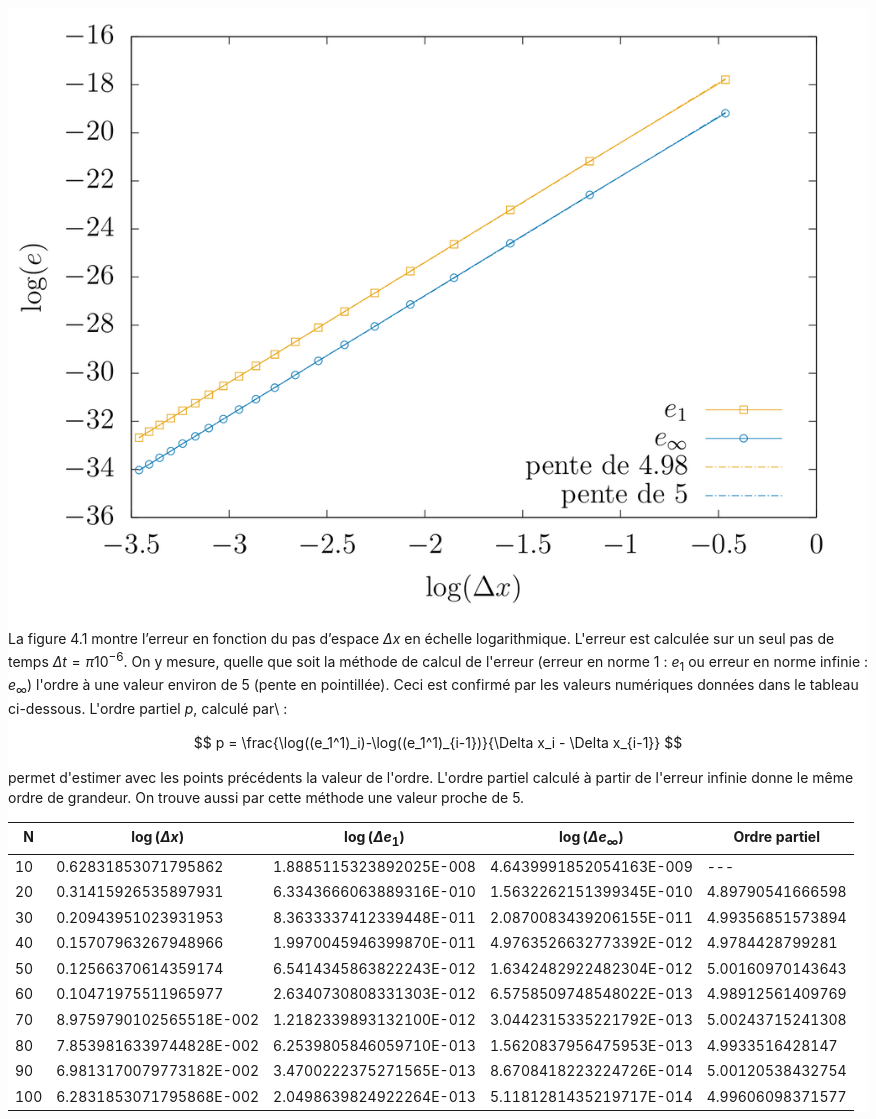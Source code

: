 ![Mesure de l'ordre sur un seul pas de temps](img/ordre_compact_onestep.png)

La figure 4.1 montre l’erreur en fonction du pas d’espace $\Delta x$ en échelle logarithmique. L'erreur est calculée sur un seul pas de temps $\Delta t = \pi 10^{-6}$. On y mesure, quelle que soit la méthode de calcul de l'erreur (erreur en norme 1 : $e_1$ ou erreur en norme infinie : $e_\infty$) l'ordre à une valeur environ de $5$ (pente en pointillée). Ceci est confirmé par les valeurs numériques données dans le tableau ci-dessous. L'ordre partiel $p$, calculé par\ :

$$
  p = \frac{\log((e_1^1)_i)-\log((e_1^1)_{i-1})}{\Delta x_i - \Delta x_{i-1}}
$$

permet d'estimer avec les points précédents la valeur de l'ordre. L'ordre partiel calculé à partir de l'erreur infinie donne le même ordre de grandeur. On trouve aussi par cette méthode une valeur proche de $5$.

|   N | $\log(\Delta x)$          | $\log(\Delta e_1)$      | $\log(\Delta e_{\infty})$ | Ordre partiel    |
|-----|---------------------------|-------------------------|---------------------------|------------------|
|  10 |  0.62831853071795862      | 1.8885115323892025E-008 | 4.6439991852054163E-009   |  ---             |
|  20 |  0.31415926535897931      | 6.3343666063889316E-010 | 1.5632262151399345E-010   | 4.89790541666598 |
|  30 |  0.20943951023931953      | 8.3633337412339448E-011 | 2.0870083439206155E-011   | 4.99356851573894 |
|  40 |  0.15707963267948966      | 1.9970045946399870E-011 | 4.9763526632773392E-012   | 4.9784428799281  |
|  50 |  0.12566370614359174      | 6.5414345863822243E-012 | 1.6342482922482304E-012   | 5.00160970143643 |
|  60 |  0.10471975511965977      | 2.6340730808331303E-012 | 6.5758509748548022E-013   | 4.98912561409769 |
|  70 |   8.9759790102565518E-002 | 1.2182339893132100E-012 | 3.0442315335221792E-013   | 5.00243715241308 |
|  80 |   7.8539816339744828E-002 | 6.2539805846059710E-013 | 1.5620837956475953E-013   | 4.9933516428147  |
|  90 |   6.9813170079773182E-002 | 3.4700222375271565E-013 | 8.6708418223224726E-014   | 5.00120538432754 |
| 100 |   6.2831853071795868E-002 | 2.0498639824922264E-013 | 5.1181281435219717E-014   | 4.99606098371577 |